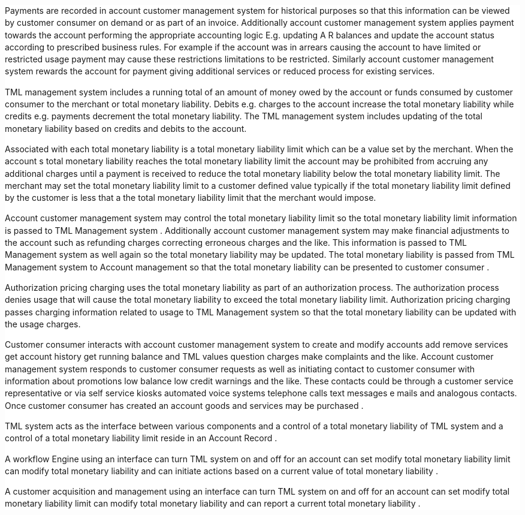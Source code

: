 Payments are recorded in account customer management system for historical purposes so that this information can be viewed by customer consumer on demand or as part of an invoice. Additionally account customer management system applies payment towards the account performing the appropriate accounting logic E.g. updating A R balances and update the account status according to prescribed business rules. For example if the account was in arrears causing the account to have limited or restricted usage payment may cause these restrictions limitations to be restricted. Similarly account customer management system rewards the account for payment giving additional services or reduced process for existing services.

TML management system includes a running total of an amount of money owed by the account or funds consumed by customer consumer to the merchant or total monetary liability. Debits e.g. charges to the account increase the total monetary liability while credits e.g. payments decrement the total monetary liability. The TML management system includes updating of the total monetary liability based on credits and debits to the account.

Associated with each total monetary liability is a total monetary liability limit which can be a value set by the merchant. When the account s total monetary liability reaches the total monetary liability limit the account may be prohibited from accruing any additional charges until a payment is received to reduce the total monetary liability below the total monetary liability limit. The merchant may set the total monetary liability limit to a customer defined value typically if the total monetary liability limit defined by the customer is less that a the total monetary liability limit that the merchant would impose.

Account customer management system may control the total monetary liability limit so the total monetary liability limit information is passed to TML Management system . Additionally account customer management system may make financial adjustments to the account such as refunding charges correcting erroneous charges and the like. This information is passed to TML Management system as well again so the total monetary liability may be updated. The total monetary liability is passed from TML Management system to Account management so that the total monetary liability can be presented to customer consumer .

Authorization pricing charging uses the total monetary liability as part of an authorization process. The authorization process denies usage that will cause the total monetary liability to exceed the total monetary liability limit. Authorization pricing charging passes charging information related to usage to TML Management system so that the total monetary liability can be updated with the usage charges.

Customer consumer interacts with account customer management system to create and modify accounts add remove services get account history get running balance and TML values question charges make complaints and the like. Account customer management system responds to customer consumer requests as well as initiating contact to customer consumer with information about promotions low balance low credit warnings and the like. These contacts could be through a customer service representative or via self service kiosks automated voice systems telephone calls text messages e mails and analogous contacts. Once customer consumer has created an account goods and services may be purchased .

TML system acts as the interface between various components and a control of a total monetary liability of TML system and a control of a total monetary liability limit reside in an Account Record .

A workflow Engine using an interface can turn TML system on and off for an account can set modify total monetary liability limit can modify total monetary liability and can initiate actions based on a current value of total monetary liability .

A customer acquisition and management using an interface can turn TML system on and off for an account can set modify total monetary liability limit can modify total monetary liability and can report a current total monetary liability .
